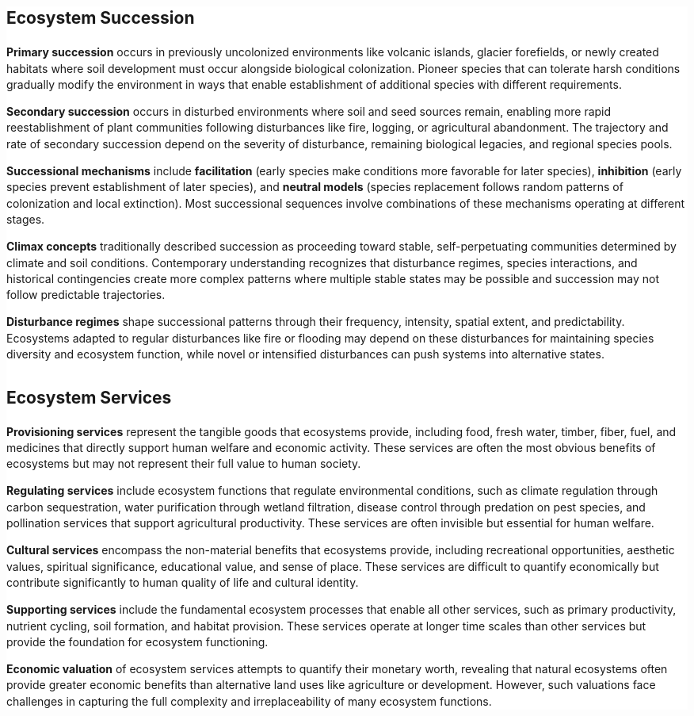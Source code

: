 ## Ecosystem Succession

**Primary succession** occurs in previously uncolonized environments like volcanic islands, glacier forefields, or newly created habitats where soil development must occur alongside biological colonization. Pioneer species that can tolerate harsh conditions gradually modify the environment in ways that enable establishment of additional species with different requirements.

**Secondary succession** occurs in disturbed environments where soil and seed sources remain, enabling more rapid reestablishment of plant communities following disturbances like fire, logging, or agricultural abandonment. The trajectory and rate of secondary succession depend on the severity of disturbance, remaining biological legacies, and regional species pools.

**Successional mechanisms** include **facilitation** (early species make conditions more favorable for later species), **inhibition** (early species prevent establishment of later species), and **neutral models** (species replacement follows random patterns of colonization and local extinction). Most successional sequences involve combinations of these mechanisms operating at different stages.

**Climax concepts** traditionally described succession as proceeding toward stable, self-perpetuating communities determined by climate and soil conditions. Contemporary understanding recognizes that disturbance regimes, species interactions, and historical contingencies create more complex patterns where multiple stable states may be possible and succession may not follow predictable trajectories.

**Disturbance regimes** shape successional patterns through their frequency, intensity, spatial extent, and predictability. Ecosystems adapted to regular disturbances like fire or flooding may depend on these disturbances for maintaining species diversity and ecosystem function, while novel or intensified disturbances can push systems into alternative states.

## Ecosystem Services

**Provisioning services** represent the tangible goods that ecosystems provide, including food, fresh water, timber, fiber, fuel, and medicines that directly support human welfare and economic activity. These services are often the most obvious benefits of ecosystems but may not represent their full value to human society.

**Regulating services** include ecosystem functions that regulate environmental conditions, such as climate regulation through carbon sequestration, water purification through wetland filtration, disease control through predation on pest species, and pollination services that support agricultural productivity. These services are often invisible but essential for human welfare.

**Cultural services** encompass the non-material benefits that ecosystems provide, including recreational opportunities, aesthetic values, spiritual significance, educational value, and sense of place. These services are difficult to quantify economically but contribute significantly to human quality of life and cultural identity.

**Supporting services** include the fundamental ecosystem processes that enable all other services, such as primary productivity, nutrient cycling, soil formation, and habitat provision. These services operate at longer time scales than other services but provide the foundation for ecosystem functioning.

**Economic valuation** of ecosystem services attempts to quantify their monetary worth, revealing that natural ecosystems often provide greater economic benefits than alternative land uses like agriculture or development. However, such valuations face challenges in capturing the full complexity and irreplaceability of many ecosystem functions.
